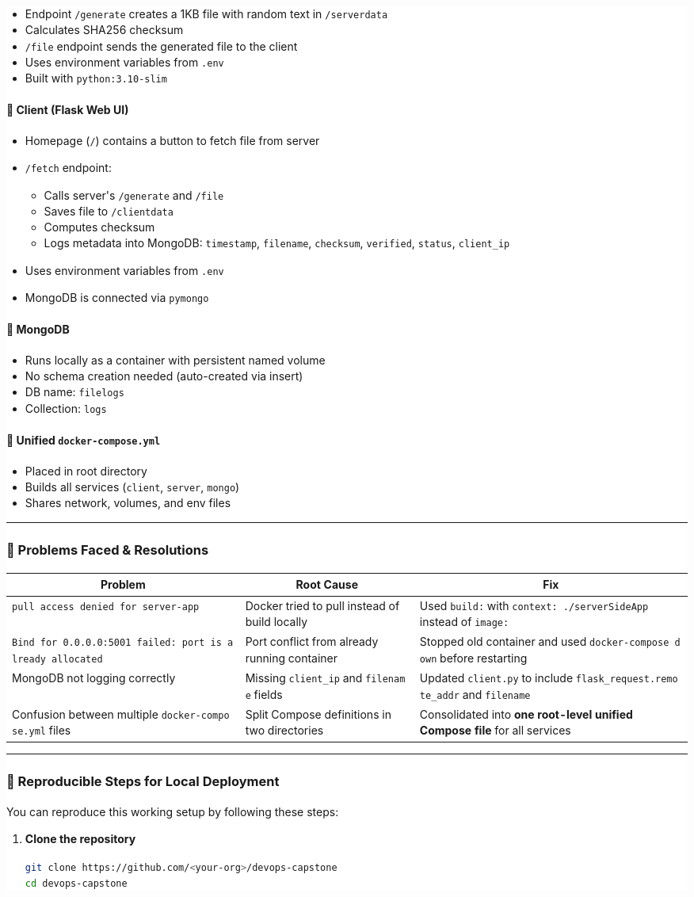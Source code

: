 - Endpoint `/generate` creates a 1KB file with random text in `/serverdata`
- Calculates SHA256 checksum
- `/file` endpoint sends the generated file to the client
- Uses environment variables from `.env`
- Built with `python:3.10-slim`

#### 🔹 Client (Flask Web UI)

- Homepage (`/`) contains a button to fetch file from server
- `/fetch` endpoint:

  - Calls server's `/generate` and `/file`
  - Saves file to `/clientdata`
  - Computes checksum
  - Logs metadata into MongoDB: `timestamp`, `filename`, `checksum`, `verified`, `status`, `client_ip`

- Uses environment variables from `.env`
- MongoDB is connected via `pymongo`

#### 🔹 MongoDB

- Runs locally as a container with persistent named volume
- No schema creation needed (auto-created via insert)
- DB name: `filelogs`
- Collection: `logs`

#### 🔹 Unified `docker-compose.yml`

- Placed in root directory
- Builds all services (`client`, `server`, `mongo`)
- Shares network, volumes, and env files

---

### 🐞 Problems Faced & Resolutions

| Problem                                                   | Root Cause                                    | Fix                                                                        |
| --------------------------------------------------------- | --------------------------------------------- | -------------------------------------------------------------------------- |
| `pull access denied for server-app`                       | Docker tried to pull instead of build locally | Used `build:` with `context: ./serverSideApp` instead of `image:`          |
| `Bind for 0.0.0.0:5001 failed: port is already allocated` | Port conflict from already running container  | Stopped old container and used `docker-compose down` before restarting     |
| MongoDB not logging correctly                             | Missing `client_ip` and `filename` fields     | Updated `client.py` to include `flask_request.remote_addr` and `filename`  |
| Confusion between multiple `docker-compose.yml` files     | Split Compose definitions in two directories  | Consolidated into **one root-level unified Compose file** for all services |

---

### 🔁 Reproducible Steps for Local Deployment

You can reproduce this working setup by following these steps:

1. **Clone the repository**

   ```bash
   git clone https://github.com/<your-org>/devops-capstone
   cd devops-capstone
   ```
